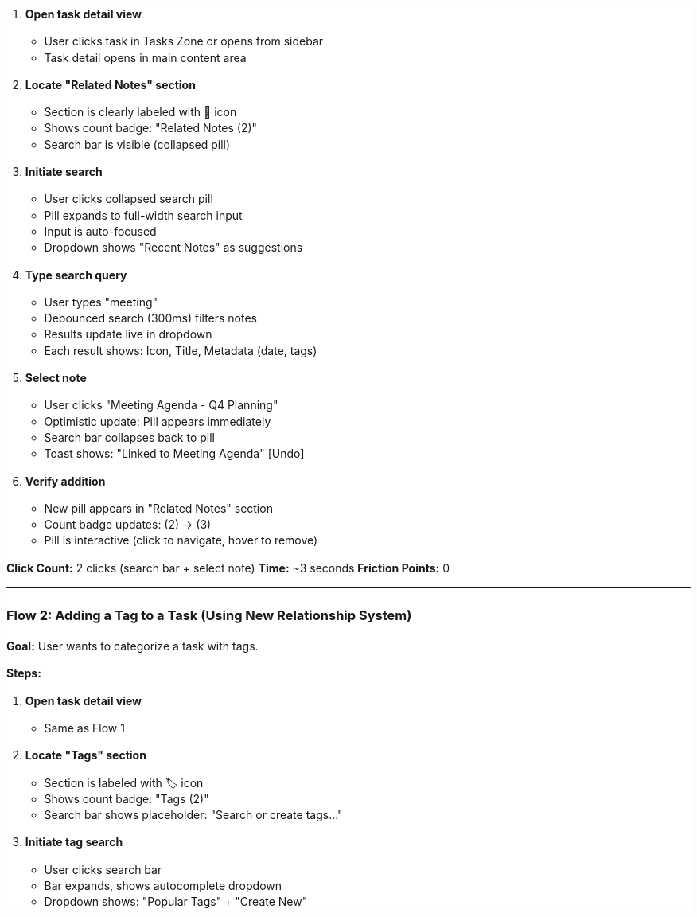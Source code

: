 1. **Open task detail view**
   - User clicks task in Tasks Zone or opens from sidebar
   - Task detail opens in main content area

2. **Locate "Related Notes" section**
   - Section is clearly labeled with 📄 icon
   - Shows count badge: "Related Notes (2)"
   - Search bar is visible (collapsed pill)

3. **Initiate search**
   - User clicks collapsed search pill
   - Pill expands to full-width search input
   - Input is auto-focused
   - Dropdown shows "Recent Notes" as suggestions

4. **Type search query**
   - User types "meeting"
   - Debounced search (300ms) filters notes
   - Results update live in dropdown
   - Each result shows: Icon, Title, Metadata (date, tags)

5. **Select note**
   - User clicks "Meeting Agenda - Q4 Planning"
   - Optimistic update: Pill appears immediately
   - Search bar collapses back to pill
   - Toast shows: "Linked to Meeting Agenda" [Undo]

6. **Verify addition**
   - New pill appears in "Related Notes" section
   - Count badge updates: (2) → (3)
   - Pill is interactive (click to navigate, hover to remove)

**Click Count:** 2 clicks (search bar + select note)
**Time:** ~3 seconds
**Friction Points:** 0

---

### Flow 2: Adding a Tag to a Task (Using New Relationship System)

**Goal:** User wants to categorize a task with tags.

**Steps:**

1. **Open task detail view**
   - Same as Flow 1

2. **Locate "Tags" section**
   - Section is labeled with 🏷️ icon
   - Shows count badge: "Tags (2)"
   - Search bar shows placeholder: "Search or create tags..."

3. **Initiate tag search**
   - User clicks search bar
   - Bar expands, shows autocomplete dropdown
   - Dropdown shows: "Popular Tags" + "Create New"
